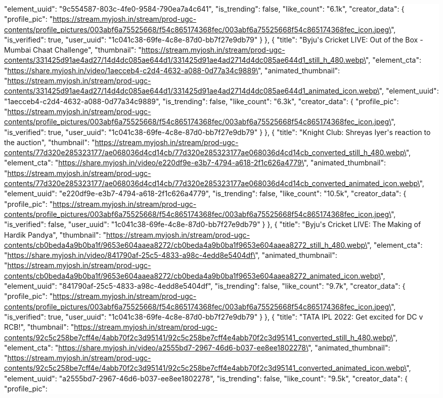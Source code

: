 \"element_uuid\": \"9c554587-803c-4fe0-9584-790ea7a4c641\",
\"is_trending\": false, \"like_count\": \"6.1k\", \"creator_data\": {
\"profile_pic\":
\"https://stream.myjosh.in/stream/prod-ugc-contents/profile_pictures/003abf6a75525668/f54c865174368fec/003abf6a75525668f54c865174368fec_icon.jpeg\",
\"is_verified\": true, \"user_uuid\":
\"1c041c38-69fe-4c8e-87d0-bb7f27e9db79\" } }, { \"title\": \"Byju\'s
Cricket LIVE: Out of the Box - Mumbai Chaat Challenge\", \"thumbnail\":
\"https://stream.myjosh.in/stream/prod-ugc-contents/331425d91ae4ad27/14d4dc085ae644d1/331425d91ae4ad2714d4dc085ae644d1_still_h_480.webp\",
\"element_cta\":
\"https://share.myjosh.in/video/1aecceb4-c2d4-4632-a088-0d77a34c9889\",
\"animated_thumbnail\":
\"https://stream.myjosh.in/stream/prod-ugc-contents/331425d91ae4ad27/14d4dc085ae644d1/331425d91ae4ad2714d4dc085ae644d1_animated_icon.webp\",
\"element_uuid\": \"1aecceb4-c2d4-4632-a088-0d77a34c9889\",
\"is_trending\": false, \"like_count\": \"6.3k\", \"creator_data\": {
\"profile_pic\":
\"https://stream.myjosh.in/stream/prod-ugc-contents/profile_pictures/003abf6a75525668/f54c865174368fec/003abf6a75525668f54c865174368fec_icon.jpeg\",
\"is_verified\": true, \"user_uuid\":
\"1c041c38-69fe-4c8e-87d0-bb7f27e9db79\" } }, { \"title\": \"Knight
Club: Shreyas Iyer\'s reaction to the auction\", \"thumbnail\":
\"https://stream.myjosh.in/stream/prod-ugc-contents/77d320e285323177/ae068036d4cd14cb/77d320e285323177ae068036d4cd14cb_converted_still_h_480.webp\",
\"element_cta\":
\"https://share.myjosh.in/video/e220df9e-e3b7-4794-a618-2f1c626a4779\",
\"animated_thumbnail\":
\"https://stream.myjosh.in/stream/prod-ugc-contents/77d320e285323177/ae068036d4cd14cb/77d320e285323177ae068036d4cd14cb_converted_animated_icon.webp\",
\"element_uuid\": \"e220df9e-e3b7-4794-a618-2f1c626a4779\",
\"is_trending\": false, \"like_count\": \"10.5k\", \"creator_data\": {
\"profile_pic\":
\"https://stream.myjosh.in/stream/prod-ugc-contents/profile_pictures/003abf6a75525668/f54c865174368fec/003abf6a75525668f54c865174368fec_icon.jpeg\",
\"is_verified\": false, \"user_uuid\":
\"1c041c38-69fe-4c8e-87d0-bb7f27e9db79\" } }, { \"title\": \"Byju\'s
Cricket LIVE: The Making of Hardik Pandya\", \"thumbnail\":
\"https://stream.myjosh.in/stream/prod-ugc-contents/cb0beda4a9b0ba1f/9653e604aaea8272/cb0beda4a9b0ba1f9653e604aaea8272_still_h_480.webp\",
\"element_cta\":
\"https://share.myjosh.in/video/841790af-25c5-4833-a98c-4edd8e5404df\",
\"animated_thumbnail\":
\"https://stream.myjosh.in/stream/prod-ugc-contents/cb0beda4a9b0ba1f/9653e604aaea8272/cb0beda4a9b0ba1f9653e604aaea8272_animated_icon.webp\",
\"element_uuid\": \"841790af-25c5-4833-a98c-4edd8e5404df\",
\"is_trending\": false, \"like_count\": \"9.7k\", \"creator_data\": {
\"profile_pic\":
\"https://stream.myjosh.in/stream/prod-ugc-contents/profile_pictures/003abf6a75525668/f54c865174368fec/003abf6a75525668f54c865174368fec_icon.jpeg\",
\"is_verified\": true, \"user_uuid\":
\"1c041c38-69fe-4c8e-87d0-bb7f27e9db79\" } }, { \"title\": \"TATA IPL
2022: Get excited for DC v RCB!\", \"thumbnail\":
\"https://stream.myjosh.in/stream/prod-ugc-contents/92c5c258be7cff4e/4abb70f2c3d95141/92c5c258be7cff4e4abb70f2c3d95141_converted_still_h_480.webp\",
\"element_cta\":
\"https://share.myjosh.in/video/a2555bd7-2967-46d6-b037-ee8ee1802278\",
\"animated_thumbnail\":
\"https://stream.myjosh.in/stream/prod-ugc-contents/92c5c258be7cff4e/4abb70f2c3d95141/92c5c258be7cff4e4abb70f2c3d95141_converted_animated_icon.webp\",
\"element_uuid\": \"a2555bd7-2967-46d6-b037-ee8ee1802278\",
\"is_trending\": false, \"like_count\": \"9.5k\", \"creator_data\": {
\"profile_pic\":
